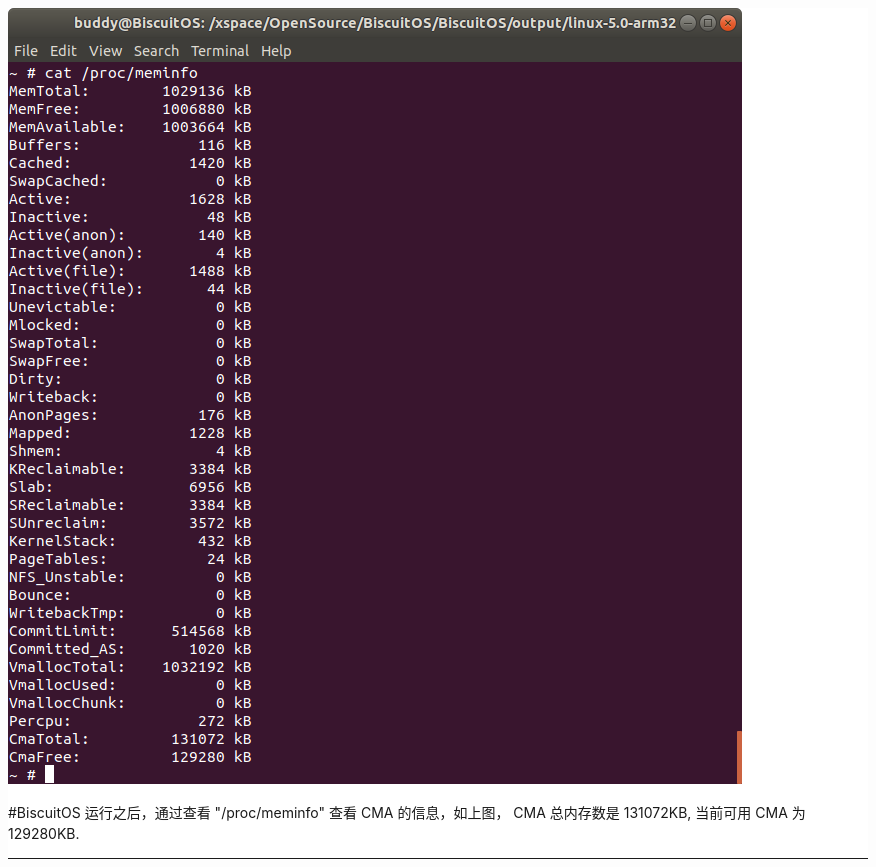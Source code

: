 ![](/assets/PDB/HK/HK000162.png)

#BiscuitOS 运行之后，通过查看 "/proc/meminfo" 查看 CMA 的信息，如上图，
CMA 总内存数是 131072KB, 当前可用 CMA 为 129280KB.

----------------------------------

<span id="E0"></span>
